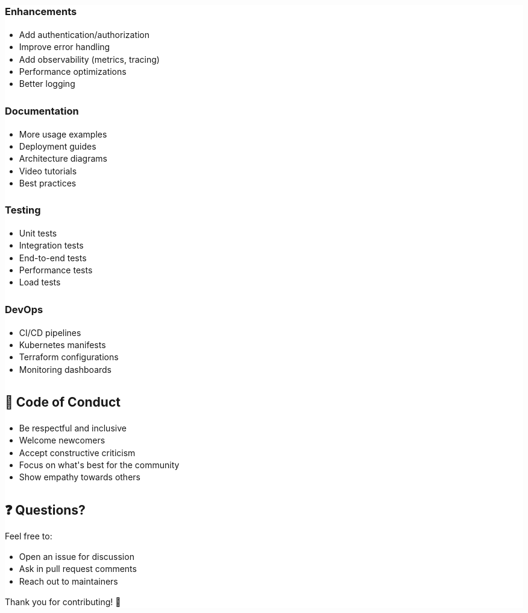 ### Enhancements
- Add authentication/authorization
- Improve error handling
- Add observability (metrics, tracing)
- Performance optimizations
- Better logging

### Documentation
- More usage examples
- Deployment guides
- Architecture diagrams
- Video tutorials
- Best practices

### Testing
- Unit tests
- Integration tests
- End-to-end tests
- Performance tests
- Load tests

### DevOps
- CI/CD pipelines
- Kubernetes manifests
- Terraform configurations
- Monitoring dashboards

## 🤝 Code of Conduct

- Be respectful and inclusive
- Welcome newcomers
- Accept constructive criticism
- Focus on what's best for the community
- Show empathy towards others

## ❓ Questions?

Feel free to:
- Open an issue for discussion
- Ask in pull request comments
- Reach out to maintainers

Thank you for contributing! 🎉

